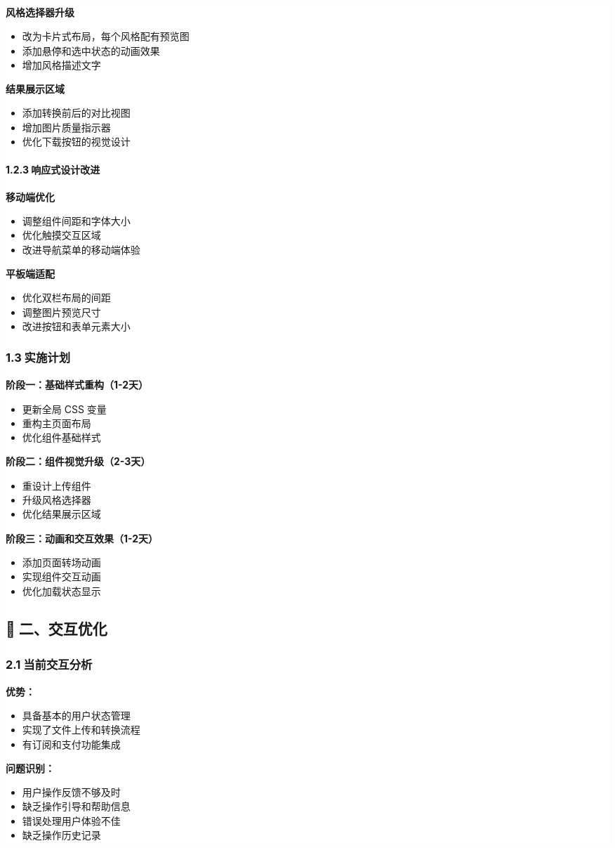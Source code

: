 **风格选择器升级**
- 改为卡片式布局，每个风格配有预览图
- 添加悬停和选中状态的动画效果
- 增加风格描述文字

**结果展示区域**
- 添加转换前后的对比视图
- 增加图片质量指示器
- 优化下载按钮的视觉设计

#### 1.2.3 响应式设计改进

**移动端优化**
- 调整组件间距和字体大小
- 优化触摸交互区域
- 改进导航菜单的移动端体验

**平板端适配**
- 优化双栏布局的间距
- 调整图片预览尺寸
- 改进按钮和表单元素大小

### 1.3 实施计划

**阶段一：基础样式重构（1-2天）**
- 更新全局 CSS 变量
- 重构主页面布局
- 优化组件基础样式

**阶段二：组件视觉升级（2-3天）**
- 重设计上传组件
- 升级风格选择器
- 优化结果展示区域

**阶段三：动画和交互效果（1-2天）**
- 添加页面转场动画
- 实现组件交互动画
- 优化加载状态显示

## 🔄 二、交互优化

### 2.1 当前交互分析

**优势：**
- 具备基本的用户状态管理
- 实现了文件上传和转换流程
- 有订阅和支付功能集成

**问题识别：**
- 用户操作反馈不够及时
- 缺乏操作引导和帮助信息
- 错误处理用户体验不佳
- 缺乏操作历史记录
